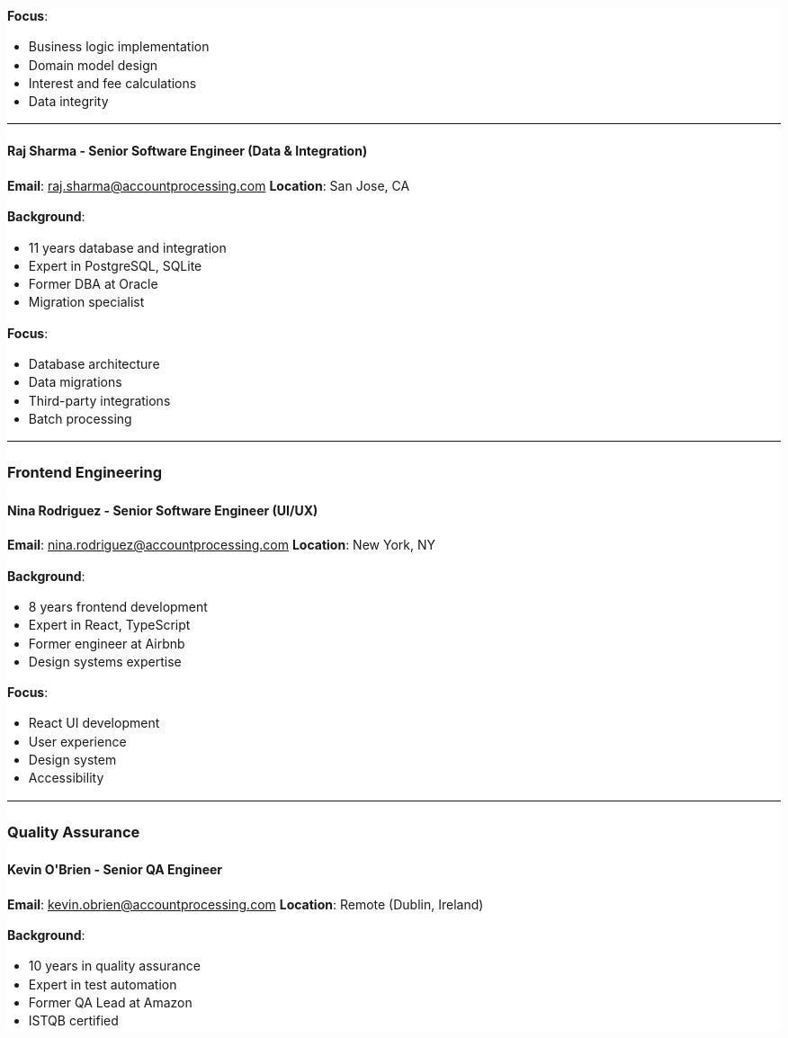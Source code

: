 **Focus**:
- Business logic implementation
- Domain model design
- Interest and fee calculations
- Data integrity

---

#### Raj Sharma - Senior Software Engineer (Data & Integration)
**Email**: raj.sharma@accountprocessing.com
**Location**: San Jose, CA

**Background**:
- 11 years database and integration
- Expert in PostgreSQL, SQLite
- Former DBA at Oracle
- Migration specialist

**Focus**:
- Database architecture
- Data migrations
- Third-party integrations
- Batch processing

---

### Frontend Engineering

#### Nina Rodriguez - Senior Software Engineer (UI/UX)
**Email**: nina.rodriguez@accountprocessing.com
**Location**: New York, NY

**Background**:
- 8 years frontend development
- Expert in React, TypeScript
- Former engineer at Airbnb
- Design systems expertise

**Focus**:
- React UI development
- User experience
- Design system
- Accessibility

---

### Quality Assurance

#### Kevin O'Brien - Senior QA Engineer
**Email**: kevin.obrien@accountprocessing.com
**Location**: Remote (Dublin, Ireland)

**Background**:
- 10 years in quality assurance
- Expert in test automation
- Former QA Lead at Amazon
- ISTQB certified
